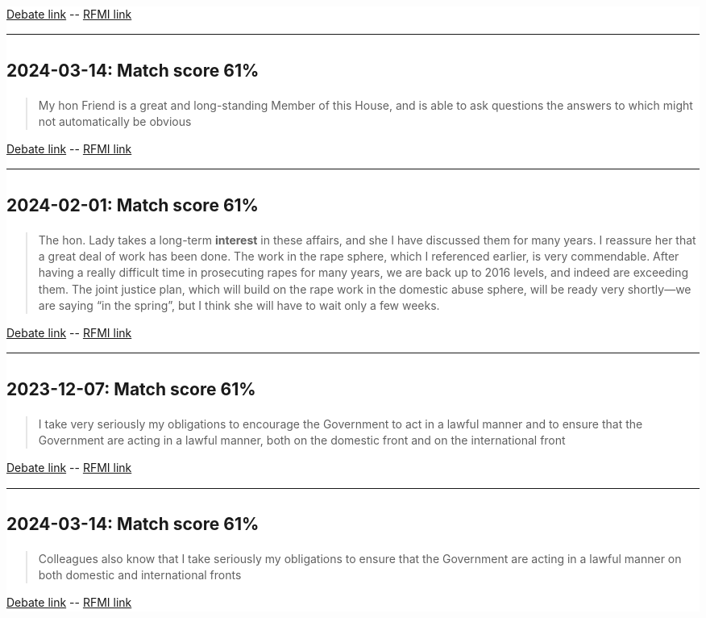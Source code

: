 [Debate link](https://www.theyworkforyou.com/debates/?id=2024-03-14d.422.3)  --  [RFMI link](https://www.theyworkforyou.com/mp/25420/register)


---



## 2024-03-14: Match score 61%

>My hon Friend is a great and long-standing Member of this House, and is able to ask questions the answers to which might not automatically be obvious

[Debate link](https://www.theyworkforyou.com/debates/?id=2024-03-14d.423.1)  --  [RFMI link](https://www.theyworkforyou.com/mp/25420/register)


---



## 2024-02-01: Match score 61%

>The hon. Lady takes a long-term **interest** in these affairs, and she I have discussed them for many years. I reassure her that a great deal of work has been done. The work in the rape sphere, which I referenced earlier, is very commendable. After having a really difficult time in prosecuting rapes for many years, we are back up to 2016 levels, and indeed are exceeding them. The joint justice plan, which will build on the rape work in the domestic abuse sphere, will be ready very shortly—we are saying “in the spring”, but I think she will have to wait only a few weeks.

[Debate link](https://www.theyworkforyou.com/debates/?id=2024-02-01a.983.5)  --  [RFMI link](https://www.theyworkforyou.com/mp/25420/register)


---



## 2023-12-07: Match score 61%

>I take very seriously my obligations to encourage the Government to act in a lawful manner and to ensure that the Government are acting in a lawful manner, both on the domestic front and on the international front

[Debate link](https://www.theyworkforyou.com/debates/?id=2023-12-07b.478.2)  --  [RFMI link](https://www.theyworkforyou.com/mp/25420/register)


---



## 2024-03-14: Match score 61%

>Colleagues also know that I take seriously my obligations to ensure that the Government are acting in a lawful manner on both domestic and international fronts

[Debate link](https://www.theyworkforyou.com/debates/?id=2024-03-14d.427.2)  --  [RFMI link](https://www.theyworkforyou.com/mp/25420/register)
